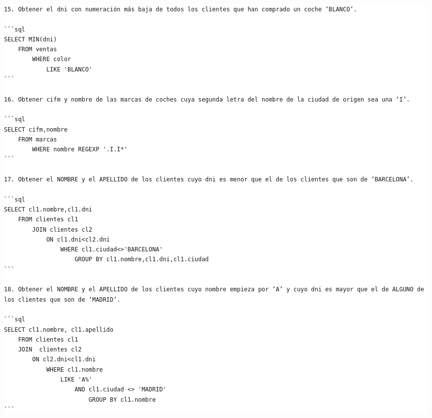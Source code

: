     15. Obtener el dni con numeración más baja de todos los clientes que han comprado un coche ‘BLANCO’.

    ```sql
    SELECT MIN(dni)
        FROM ventas
            WHERE color
                LIKE 'BLANCO'
    ```

    16. Obtener cifm y nombre de las marcas de coches cuya segunda letra del nombre de la ciudad de origen sea una ‘I’.

    ```sql
    SELECT cifm,nombre
        FROM marcas
            WHERE nombre REGEXP '.I.I*'
    ```

    17. Obtener el NOMBRE y el APELLIDO de los clientes cuyo dni es menor que el de los clientes que son de ‘BARCELONA’.

    ```sql
    SELECT cl1.nombre,cl1.dni
        FROM clientes cl1   
            JOIN clientes cl2
                ON cl1.dni<cl2.dni  
                    WHERE cl1.ciudad<>'BARCELONA'   
                        GROUP BY cl1.nombre,cl1.dni,cl1.ciudad
    ```

    18. Obtener el NOMBRE y el APELLIDO de los clientes cuyo nombre empieza por ‘A’ y cuyo dni es mayor que el de ALGUNO de los clientes que son de ‘MADRID’.

    ```sql
    SELECT cl1.nombre, cl1.apellido
        FROM clientes cl1
        JOIN  clientes cl2
            ON cl2.dni<cl1.dni
                WHERE cl1.nombre
                    LIKE 'A%'
                        AND cl1.ciudad <> 'MADRID'
                            GROUP BY cl1.nombre
    ```
